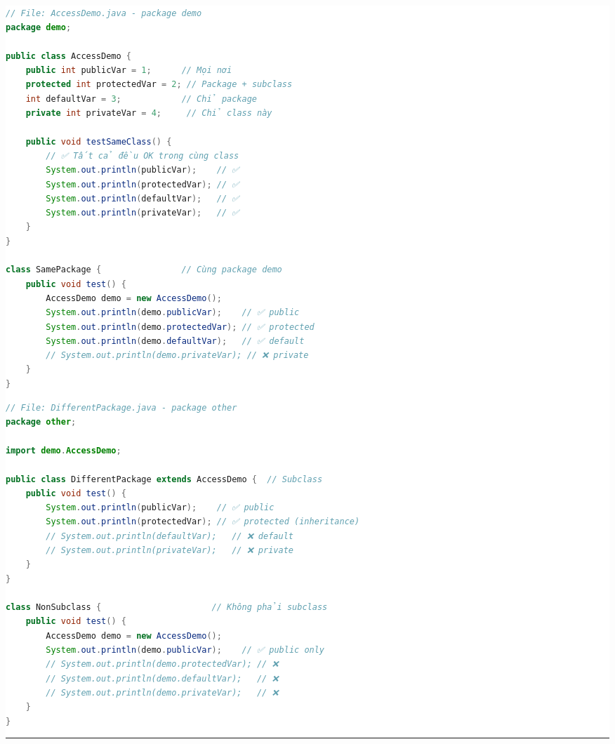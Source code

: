 ```java
// File: AccessDemo.java - package demo
package demo;

public class AccessDemo {
    public int publicVar = 1;      // Mọi nơi
    protected int protectedVar = 2; // Package + subclass
    int defaultVar = 3;            // Chỉ package
    private int privateVar = 4;     // Chỉ class này
    
    public void testSameClass() {
        // ✅ Tất cả đều OK trong cùng class
        System.out.println(publicVar);    // ✅
        System.out.println(protectedVar); // ✅
        System.out.println(defaultVar);   // ✅
        System.out.println(privateVar);   // ✅
    }
}

class SamePackage {                // Cùng package demo
    public void test() {
        AccessDemo demo = new AccessDemo();
        System.out.println(demo.publicVar);    // ✅ public
        System.out.println(demo.protectedVar); // ✅ protected
        System.out.println(demo.defaultVar);   // ✅ default
        // System.out.println(demo.privateVar); // ❌ private
    }
}
```

```java
// File: DifferentPackage.java - package other
package other;

import demo.AccessDemo;

public class DifferentPackage extends AccessDemo {  // Subclass
    public void test() {
        System.out.println(publicVar);    // ✅ public
        System.out.println(protectedVar); // ✅ protected (inheritance)
        // System.out.println(defaultVar);   // ❌ default
        // System.out.println(privateVar);   // ❌ private
    }
}

class NonSubclass {                      // Không phải subclass
    public void test() {
        AccessDemo demo = new AccessDemo();
        System.out.println(demo.publicVar);    // ✅ public only
        // System.out.println(demo.protectedVar); // ❌
        // System.out.println(demo.defaultVar);   // ❌
        // System.out.println(demo.privateVar);   // ❌
    }
}
```

---